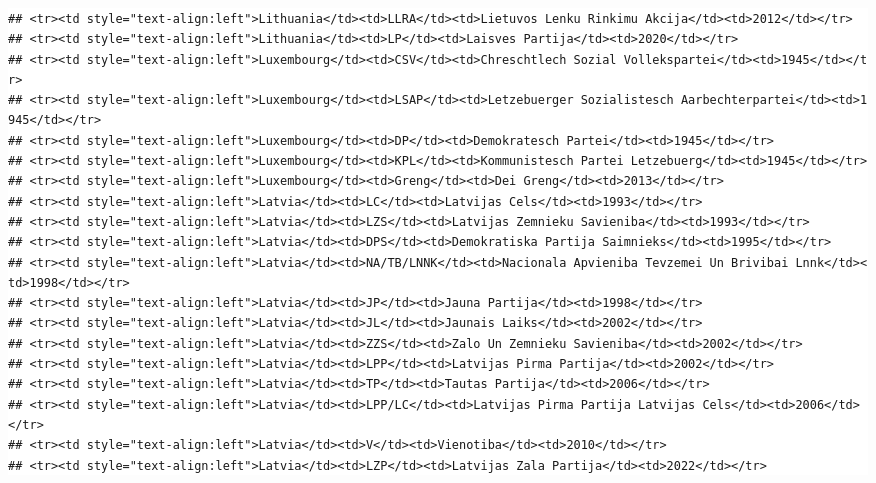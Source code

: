     ## <tr><td style="text-align:left">Lithuania</td><td>LLRA</td><td>Lietuvos Lenku Rinkimu Akcija</td><td>2012</td></tr>
    ## <tr><td style="text-align:left">Lithuania</td><td>LP</td><td>Laisves Partija</td><td>2020</td></tr>
    ## <tr><td style="text-align:left">Luxembourg</td><td>CSV</td><td>Chreschtlech Sozial Vollekspartei</td><td>1945</td></tr>
    ## <tr><td style="text-align:left">Luxembourg</td><td>LSAP</td><td>Letzebuerger Sozialistesch Aarbechterpartei</td><td>1945</td></tr>
    ## <tr><td style="text-align:left">Luxembourg</td><td>DP</td><td>Demokratesch Partei</td><td>1945</td></tr>
    ## <tr><td style="text-align:left">Luxembourg</td><td>KPL</td><td>Kommunistesch Partei Letzebuerg</td><td>1945</td></tr>
    ## <tr><td style="text-align:left">Luxembourg</td><td>Greng</td><td>Dei Greng</td><td>2013</td></tr>
    ## <tr><td style="text-align:left">Latvia</td><td>LC</td><td>Latvijas Cels</td><td>1993</td></tr>
    ## <tr><td style="text-align:left">Latvia</td><td>LZS</td><td>Latvijas Zemnieku Savieniba</td><td>1993</td></tr>
    ## <tr><td style="text-align:left">Latvia</td><td>DPS</td><td>Demokratiska Partija Saimnieks</td><td>1995</td></tr>
    ## <tr><td style="text-align:left">Latvia</td><td>NA/TB/LNNK</td><td>Nacionala Apvieniba Tevzemei Un Brivibai Lnnk</td><td>1998</td></tr>
    ## <tr><td style="text-align:left">Latvia</td><td>JP</td><td>Jauna Partija</td><td>1998</td></tr>
    ## <tr><td style="text-align:left">Latvia</td><td>JL</td><td>Jaunais Laiks</td><td>2002</td></tr>
    ## <tr><td style="text-align:left">Latvia</td><td>ZZS</td><td>Zalo Un Zemnieku Savieniba</td><td>2002</td></tr>
    ## <tr><td style="text-align:left">Latvia</td><td>LPP</td><td>Latvijas Pirma Partija</td><td>2002</td></tr>
    ## <tr><td style="text-align:left">Latvia</td><td>TP</td><td>Tautas Partija</td><td>2006</td></tr>
    ## <tr><td style="text-align:left">Latvia</td><td>LPP/LC</td><td>Latvijas Pirma Partija Latvijas Cels</td><td>2006</td></tr>
    ## <tr><td style="text-align:left">Latvia</td><td>V</td><td>Vienotiba</td><td>2010</td></tr>
    ## <tr><td style="text-align:left">Latvia</td><td>LZP</td><td>Latvijas Zala Partija</td><td>2022</td></tr>
